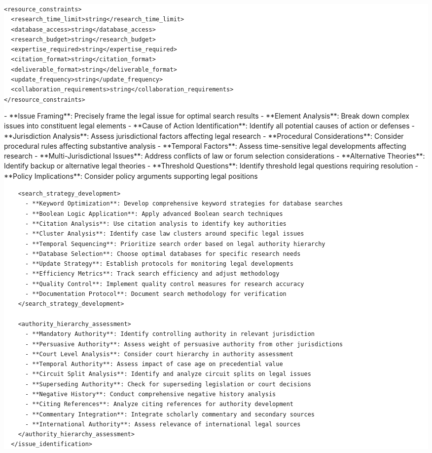     <resource_constraints>
      <research_time_limit>string</research_time_limit>
      <database_access>string</database_access>
      <research_budget>string</research_budget>
      <expertise_required>string</expertise_required>
      <citation_format>string</citation_format>
      <deliverable_format>string</deliverable_format>
      <update_frequency>string</update_frequency>
      <collaboration_requirements>string</collaboration_requirements>
    </resource_constraints>
  </context>
  
  <instructions>
    <research_methodology>
      <issue_identification>
        <legal_framework_mapping>
          - **Issue Framing**: Precisely frame the legal issue for optimal search results
          - **Element Analysis**: Break down complex issues into constituent legal elements
          - **Cause of Action Identification**: Identify all potential causes of action or defenses
          - **Jurisdiction Analysis**: Assess jurisdictional factors affecting legal research
          - **Procedural Considerations**: Consider procedural rules affecting substantive analysis
          - **Temporal Factors**: Assess time-sensitive legal developments affecting research
          - **Multi-Jurisdictional Issues**: Address conflicts of law or forum selection considerations
          - **Alternative Theories**: Identify backup or alternative legal theories
          - **Threshold Questions**: Identify threshold legal questions requiring resolution
          - **Policy Implications**: Consider policy arguments supporting legal positions
        </legal_framework_mapping>
        
        <search_strategy_development>
          - **Keyword Optimization**: Develop comprehensive keyword strategies for database searches
          - **Boolean Logic Application**: Apply advanced Boolean search techniques
          - **Citation Analysis**: Use citation analysis to identify key authorities
          - **Cluster Analysis**: Identify case law clusters around specific legal issues
          - **Temporal Sequencing**: Prioritize search order based on legal authority hierarchy
          - **Database Selection**: Choose optimal databases for specific research needs
          - **Update Strategy**: Establish protocols for monitoring legal developments
          - **Efficiency Metrics**: Track search efficiency and adjust methodology
          - **Quality Control**: Implement quality control measures for research accuracy
          - **Documentation Protocol**: Document search methodology for verification
        </search_strategy_development>
        
        <authority_hierarchy_assessment>
          - **Mandatory Authority**: Identify controlling authority in relevant jurisdiction
          - **Persuasive Authority**: Assess weight of persuasive authority from other jurisdictions
          - **Court Level Analysis**: Consider court hierarchy in authority assessment
          - **Temporal Authority**: Assess impact of case age on precedential value
          - **Circuit Split Analysis**: Identify and analyze circuit splits on legal issues
          - **Superseding Authority**: Check for superseding legislation or court decisions
          - **Negative History**: Conduct comprehensive negative history analysis
          - **Citing References**: Analyze citing references for authority development
          - **Commentary Integration**: Integrate scholarly commentary and secondary sources
          - **International Authority**: Assess relevance of international legal sources
        </authority_hierarchy_assessment>
      </issue_identification>
      